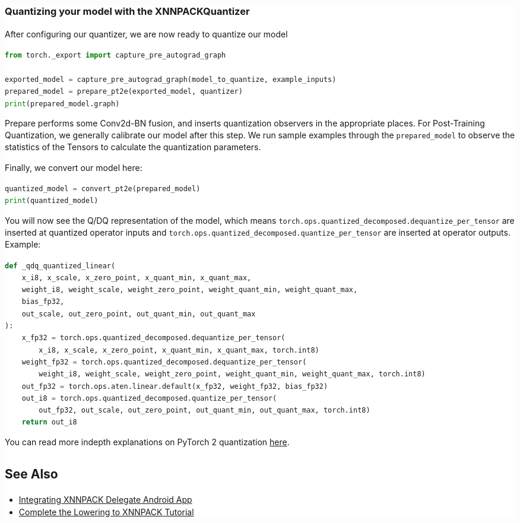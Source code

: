 ### Quantizing your model with the XNNPACKQuantizer
After configuring our quantizer, we are now ready to quantize our model
```python
from torch._export import capture_pre_autograd_graph

exported_model = capture_pre_autograd_graph(model_to_quantize, example_inputs)
prepared_model = prepare_pt2e(exported_model, quantizer)
print(prepared_model.graph)
```
Prepare performs some Conv2d-BN fusion, and inserts quantization observers in the appropriate places. For Post-Training Quantization, we generally calibrate our model after this step. We run sample examples through the `prepared_model` to observe the statistics of the Tensors to calculate the quantization parameters.

Finally, we convert our model here:
```python
quantized_model = convert_pt2e(prepared_model)
print(quantized_model)
```
You will now see the Q/DQ representation of the model, which means `torch.ops.quantized_decomposed.dequantize_per_tensor` are inserted at quantized operator inputs and `torch.ops.quantized_decomposed.quantize_per_tensor` are inserted at operator outputs. Example:

```python
def _qdq_quantized_linear(
    x_i8, x_scale, x_zero_point, x_quant_min, x_quant_max,
    weight_i8, weight_scale, weight_zero_point, weight_quant_min, weight_quant_max,
    bias_fp32,
    out_scale, out_zero_point, out_quant_min, out_quant_max
):
    x_fp32 = torch.ops.quantized_decomposed.dequantize_per_tensor(
        x_i8, x_scale, x_zero_point, x_quant_min, x_quant_max, torch.int8)
    weight_fp32 = torch.ops.quantized_decomposed.dequantize_per_tensor(
        weight_i8, weight_scale, weight_zero_point, weight_quant_min, weight_quant_max, torch.int8)
    out_fp32 = torch.ops.aten.linear.default(x_fp32, weight_fp32, bias_fp32)
    out_i8 = torch.ops.quantized_decomposed.quantize_per_tensor(
        out_fp32, out_scale, out_zero_point, out_quant_min, out_quant_max, torch.int8)
    return out_i8
```


You can read more indepth explanations on PyTorch 2 quantization [here](https://pytorch.org/tutorials/prototype/pt2e_quant_ptq.html).

## See Also
- [Integrating XNNPACK Delegate Android App](demo-apps-android.md)
- [Complete the Lowering to XNNPACK Tutorial](tutorial-xnnpack-delegate-lowering.md)
